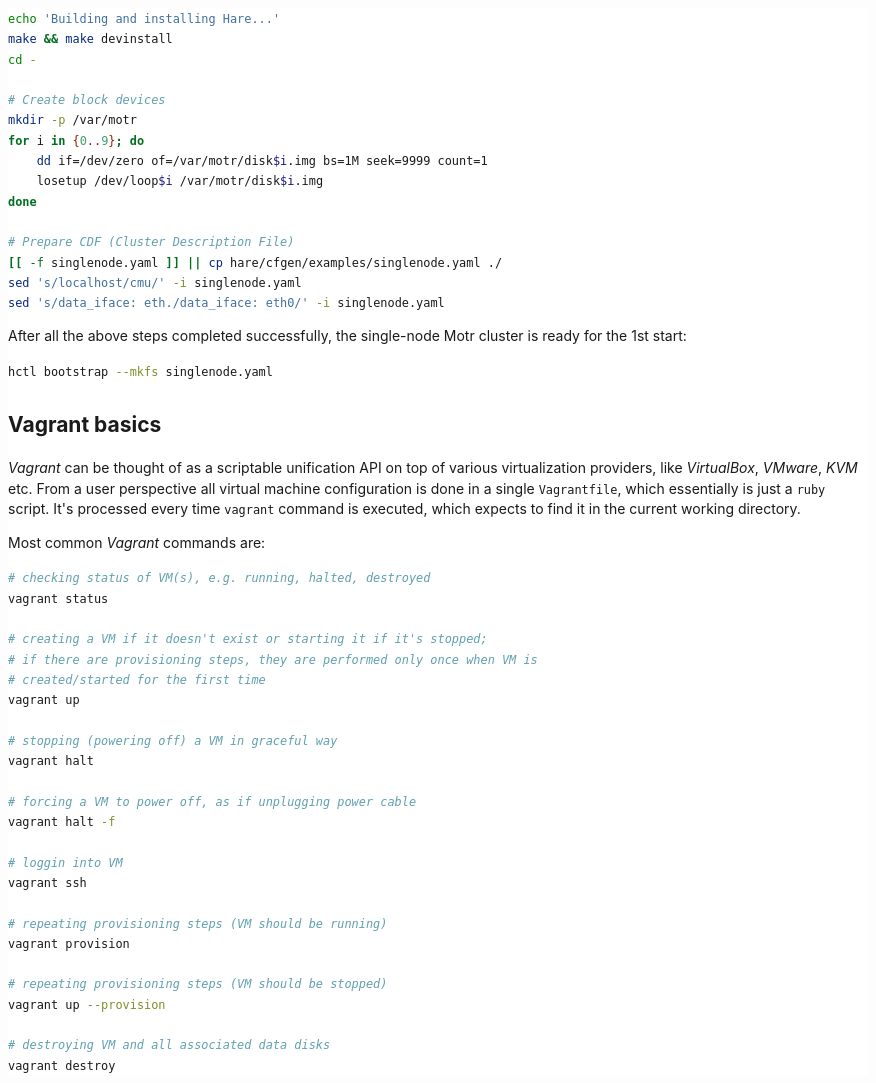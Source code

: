 ```bash
echo 'Building and installing Hare...'
make && make devinstall
cd -

# Create block devices
mkdir -p /var/motr
for i in {0..9}; do
    dd if=/dev/zero of=/var/motr/disk$i.img bs=1M seek=9999 count=1
    losetup /dev/loop$i /var/motr/disk$i.img
done

# Prepare CDF (Cluster Description File)
[[ -f singlenode.yaml ]] || cp hare/cfgen/examples/singlenode.yaml ./
sed 's/localhost/cmu/' -i singlenode.yaml
sed 's/data_iface: eth./data_iface: eth0/' -i singlenode.yaml
```

After all the above steps completed successfully, the single-node Motr
cluster is ready for the 1st start:

```bash
hctl bootstrap --mkfs singlenode.yaml
```

Vagrant basics
--------------

_Vagrant_ can be thought of as a scriptable unification API on top of various
virtualization providers, like _VirtualBox_, _VMware_, _KVM_ etc. From a user
perspective all virtual machine configuration is done in a single `Vagrantfile`,
which essentially is just a `ruby` script. It's processed every time `vagrant`
command is executed, which expects to find it in the current working directory.

Most common _Vagrant_ commands are:

```bash
# checking status of VM(s), e.g. running, halted, destroyed
vagrant status

# creating a VM if it doesn't exist or starting it if it's stopped;
# if there are provisioning steps, they are performed only once when VM is
# created/started for the first time
vagrant up

# stopping (powering off) a VM in graceful way
vagrant halt

# forcing a VM to power off, as if unplugging power cable
vagrant halt -f

# loggin into VM
vagrant ssh

# repeating provisioning steps (VM should be running)
vagrant provision

# repeating provisioning steps (VM should be stopped)
vagrant up --provision

# destroying VM and all associated data disks
vagrant destroy
```
